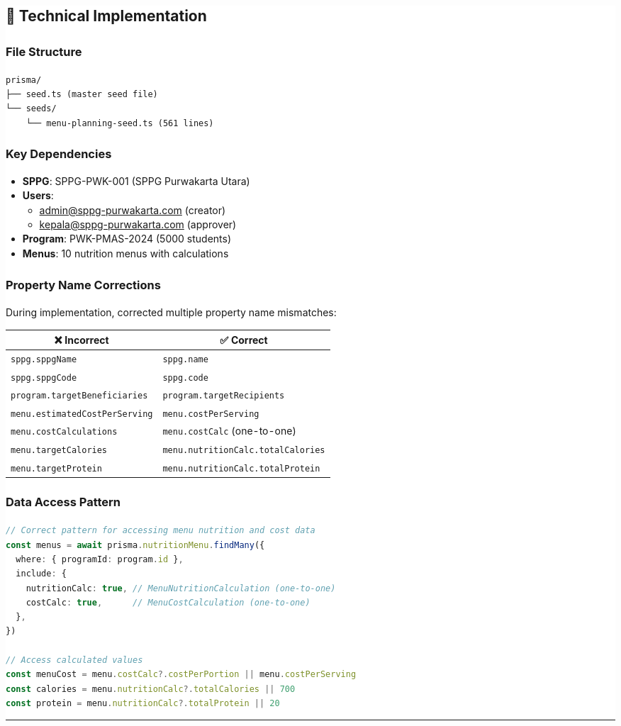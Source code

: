 
## 🔧 Technical Implementation

### File Structure
```
prisma/
├── seed.ts (master seed file)
└── seeds/
    └── menu-planning-seed.ts (561 lines)
```

### Key Dependencies
- **SPPG**: SPPG-PWK-001 (SPPG Purwakarta Utara)
- **Users**: 
  - admin@sppg-purwakarta.com (creator)
  - kepala@sppg-purwakarta.com (approver)
- **Program**: PWK-PMAS-2024 (5000 students)
- **Menus**: 10 nutrition menus with calculations

### Property Name Corrections
During implementation, corrected multiple property name mismatches:

| ❌ Incorrect | ✅ Correct |
|-------------|-----------|
| `sppg.sppgName` | `sppg.name` |
| `sppg.sppgCode` | `sppg.code` |
| `program.targetBeneficiaries` | `program.targetRecipients` |
| `menu.estimatedCostPerServing` | `menu.costPerServing` |
| `menu.costCalculations` | `menu.costCalc` (one-to-one) |
| `menu.targetCalories` | `menu.nutritionCalc.totalCalories` |
| `menu.targetProtein` | `menu.nutritionCalc.totalProtein` |

### Data Access Pattern
```typescript
// Correct pattern for accessing menu nutrition and cost data
const menus = await prisma.nutritionMenu.findMany({
  where: { programId: program.id },
  include: {
    nutritionCalc: true, // MenuNutritionCalculation (one-to-one)
    costCalc: true,      // MenuCostCalculation (one-to-one)
  },
})

// Access calculated values
const menuCost = menu.costCalc?.costPerPortion || menu.costPerServing
const calories = menu.nutritionCalc?.totalCalories || 700
const protein = menu.nutritionCalc?.totalProtein || 20
```

---